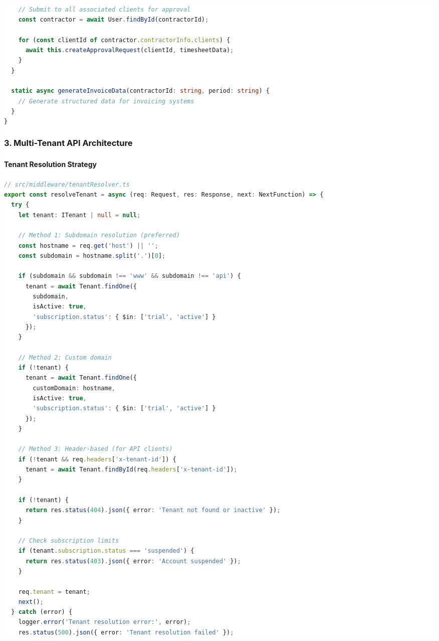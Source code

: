 ```typescript
    // Submit to all associated clients for approval
    const contractor = await User.findById(contractorId);
    
    for (const clientId of contractor.contractorInfo.clients) {
      await this.createApprovalRequest(clientId, timesheetData);
    }
  }
  
  static async generateInvoiceData(contractorId: string, period: string) {
    // Generate structured data for invoicing systems
  }
}
```

### 3. **Multi-Tenant API Architecture**

#### Tenant Resolution Strategy
```typescript
// src/middleware/tenantResolver.ts
export const resolveTenant = async (req: Request, res: Response, next: NextFunction) => {
  try {
    let tenant: ITenant | null = null;
    
    // Method 1: Subdomain resolution (preferred)
    const hostname = req.get('host') || '';
    const subdomain = hostname.split('.')[0];
    
    if (subdomain && subdomain !== 'www' && subdomain !== 'api') {
      tenant = await Tenant.findOne({ 
        subdomain, 
        isActive: true,
        'subscription.status': { $in: ['trial', 'active'] }
      });
    }
    
    // Method 2: Custom domain
    if (!tenant) {
      tenant = await Tenant.findOne({ 
        customDomain: hostname,
        isActive: true,
        'subscription.status': { $in: ['trial', 'active'] }
      });
    }
    
    // Method 3: Header-based (for API clients)
    if (!tenant && req.headers['x-tenant-id']) {
      tenant = await Tenant.findById(req.headers['x-tenant-id']);
    }
    
    if (!tenant) {
      return res.status(404).json({ error: 'Tenant not found or inactive' });
    }
    
    // Check subscription limits
    if (tenant.subscription.status === 'suspended') {
      return res.status(403).json({ error: 'Account suspended' });
    }
    
    req.tenant = tenant;
    next();
  } catch (error) {
    logger.error('Tenant resolution error:', error);
    res.status(500).json({ error: 'Tenant resolution failed' });
```